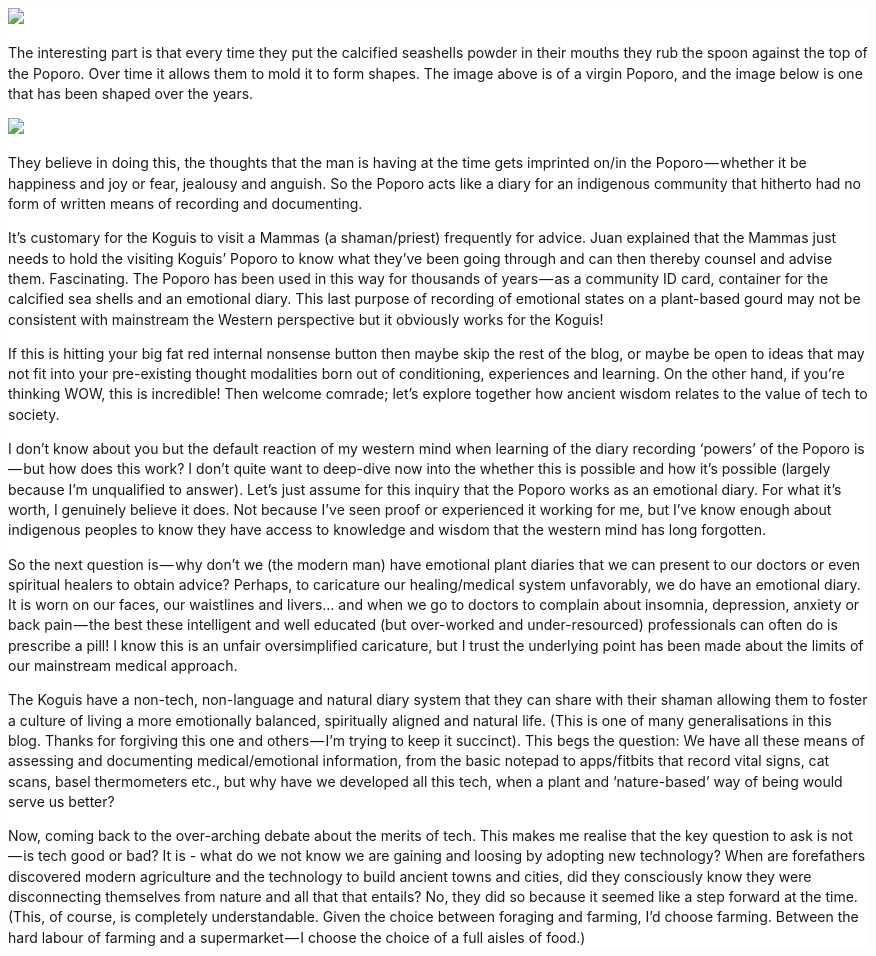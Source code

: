 <img src="/images/esteban-post01.jpeg">

The interesting part is that every time they put the calcified seashells powder in their mouths they rub the spoon against the top of the Poporo. Over time it allows them to mold it to form shapes. The image above is of a virgin Poporo, and the image below is one that has been shaped over the years.

<img src="/images/esteban-post02.jpeg">

They believe in doing this, the thoughts that the man is having at the time gets imprinted on/in the Poporo — whether it be happiness and joy or fear, jealousy and anguish. So the Poporo acts like a diary for an indigenous community that hitherto had no form of written means of recording and documenting.

It’s customary for the Koguis to visit a Mammas (a shaman/priest) frequently for advice. Juan explained that the Mammas just needs to hold the visiting Koguis’ Poporo to know what they’ve been going through and can then thereby counsel and advise them. Fascinating. The Poporo has been used in this way for thousands of years — as a community ID card, container for the calcified sea shells and an emotional diary. This last purpose of recording of emotional states on a plant-based gourd may not be consistent with mainstream the Western perspective but it obviously works for the Koguis!

If this is hitting your big fat red internal nonsense button then maybe skip the rest of the blog, or maybe be open to ideas that may not fit into your pre-existing thought modalities born out of conditioning, experiences and learning. On the other hand, if you’re thinking WOW, this is incredible! Then welcome comrade; let’s explore together how ancient wisdom relates to the value of tech to society.

I don’t know about you but the default reaction of my western mind when learning of the diary recording ‘powers’ of the Poporo is — but how does this work? I don’t quite want to deep-dive now into the whether this is possible and how it’s possible (largely because I’m unqualified to answer). Let’s just assume for this inquiry that the Poporo works as an emotional diary. For what it’s worth, I genuinely believe it does. Not because I’ve seen proof or experienced it working for me, but I’ve know enough about indigenous peoples to know they have access to knowledge and wisdom that the western mind has long forgotten.

So the next question is — why don’t we (the modern man) have emotional plant diaries that we can present to our doctors or even spiritual healers to obtain advice? Perhaps, to caricature our healing/medical system unfavorably, we do have an emotional diary. It is worn on our faces, our waistlines and livers… and when we go to doctors to complain about insomnia, depression, anxiety or back pain — the best these intelligent and well educated (but over-worked and under-resourced) professionals can often do is prescribe a pill! I know this is an unfair oversimplified caricature, but I trust the underlying point has been made about the limits of our mainstream medical approach.

The Koguis have a non-tech, non-language and natural diary system that they can share with their shaman allowing them to foster a culture of living a more emotionally balanced, spiritually aligned and natural life. (This is one of many generalisations in this blog. Thanks for forgiving this one and others — I’m trying to keep it succinct). This begs the question: We have all these means of assessing and documenting medical/emotional information, from the basic notepad to apps/fitbits that record vital signs, cat scans, basel thermometers etc., but why have we developed all this tech, when a plant and ‘nature-based’ way of being would serve us better?

Now, coming back to the over-arching debate about the merits of tech. This makes me realise that the key question to ask is not — is tech good or bad? It is - what do we not know we are gaining and loosing by adopting new technology? When are forefathers discovered modern agriculture and the technology to build ancient towns and cities, did they consciously know they were disconnecting themselves from nature and all that that entails? No, they did so because it seemed like a step forward at the time. (This, of course, is completely understandable. Given the choice between foraging and farming, I’d choose farming. Between the hard labour of farming and a supermarket — I choose the choice of a full aisles of food.)
